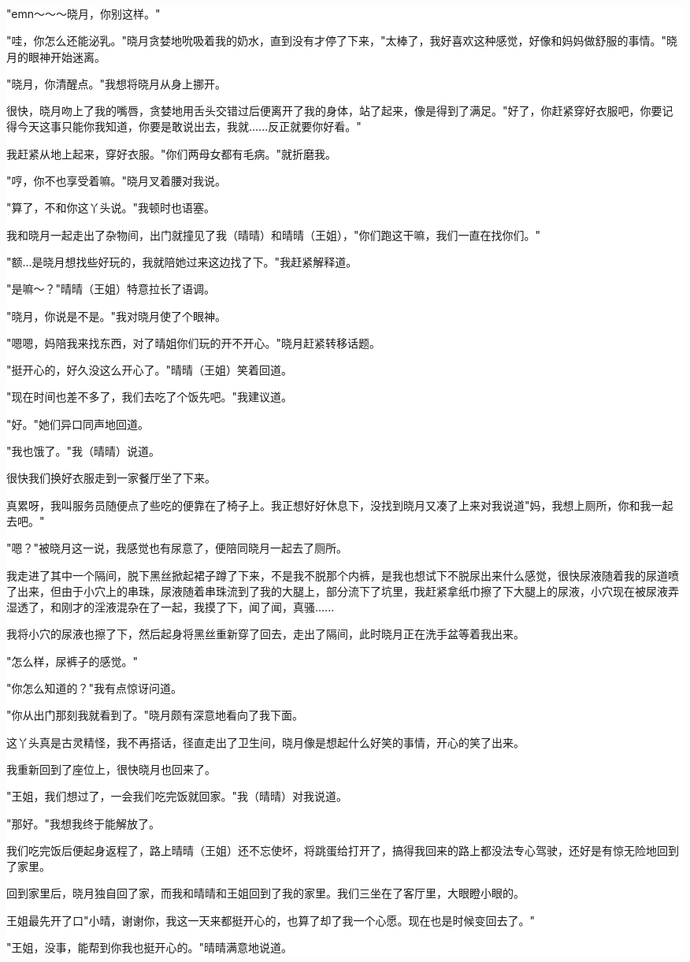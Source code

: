 "emn～～～晓月，你别这样。"

"哇，你怎么还能泌乳。"晓月贪婪地吮吸着我的奶水，直到没有才停了下来，"太棒了，我好喜欢这种感觉，好像和妈妈做舒服的事情。"晓月的眼神开始迷离。

"晓月，你清醒点。"我想将晓月从身上挪开。

很快，晓月吻上了我的嘴唇，贪婪地用舌头交错过后便离开了我的身体，站了起来，像是得到了满足。"好了，你赶紧穿好衣服吧，你要记得今天这事只能你我知道，你要是敢说出去，我就......反正就要你好看。"

我赶紧从地上起来，穿好衣服。"你们两母女都有毛病。"就折磨我。

"哼，你不也享受着嘛。"晓月叉着腰对我说。

"算了，不和你这丫头说。"我顿时也语塞。

我和晓月一起走出了杂物间，出门就撞见了我（晴晴）和晴晴（王姐），"你们跑这干嘛，我们一直在找你们。"

"额...是晓月想找些好玩的，我就陪她过来这边找了下。"我赶紧解释道。

"是嘛～？"晴晴（王姐）特意拉长了语调。

"晓月，你说是不是。"我对晓月使了个眼神。

"嗯嗯，妈陪我来找东西，对了晴姐你们玩的开不开心。"晓月赶紧转移话题。

"挺开心的，好久没这么开心了。"晴晴（王姐）笑着回道。

"现在时间也差不多了，我们去吃了个饭先吧。"我建议道。

"好。"她们异口同声地回道。

"我也饿了。"我（晴晴）说道。

很快我们换好衣服走到一家餐厅坐了下来。

真累呀，我叫服务员随便点了些吃的便靠在了椅子上。我正想好好休息下，没找到晓月又凑了上来对我说道"妈，我想上厕所，你和我一起去吧。"

"嗯？"被晓月这一说，我感觉也有尿意了，便陪同晓月一起去了厕所。

我走进了其中一个隔间，脱下黑丝掀起裙子蹲了下来，不是我不脱那个内裤，是我也想试下不脱尿出来什么感觉，很快尿液随着我的尿道喷了出来，但由于小穴上的串珠，尿液随着串珠流到了我的大腿上，部分流下了坑里，我赶紧拿纸巾擦了下大腿上的尿液，小穴现在被尿液弄湿透了，和刚才的淫液混杂在了一起，我摸了下，闻了闻，真骚......

我将小穴的尿液也擦了下，然后起身将黑丝重新穿了回去，走出了隔间，此时晓月正在洗手盆等着我出来。

"怎么样，尿裤子的感觉。"

"你怎么知道的？"我有点惊讶问道。

"你从出门那刻我就看到了。"晓月颇有深意地看向了我下面。

这丫头真是古灵精怪，我不再搭话，径直走出了卫生间，晓月像是想起什么好笑的事情，开心的笑了出来。

我重新回到了座位上，很快晓月也回来了。

"王姐，我们想过了，一会我们吃完饭就回家。"我（晴晴）对我说道。

"那好。"我想我终于能解放了。

我们吃完饭后便起身返程了，路上晴晴（王姐）还不忘使坏，将跳蛋给打开了，搞得我回来的路上都没法专心驾驶，还好是有惊无险地回到了家里。

回到家里后，晓月独自回了家，而我和晴晴和王姐回到了我的家里。我们三坐在了客厅里，大眼瞪小眼的。

王姐最先开了口"小晴，谢谢你，我这一天来都挺开心的，也算了却了我一个心愿。现在也是时候变回去了。"

"王姐，没事，能帮到你我也挺开心的。"晴晴满意地说道。

